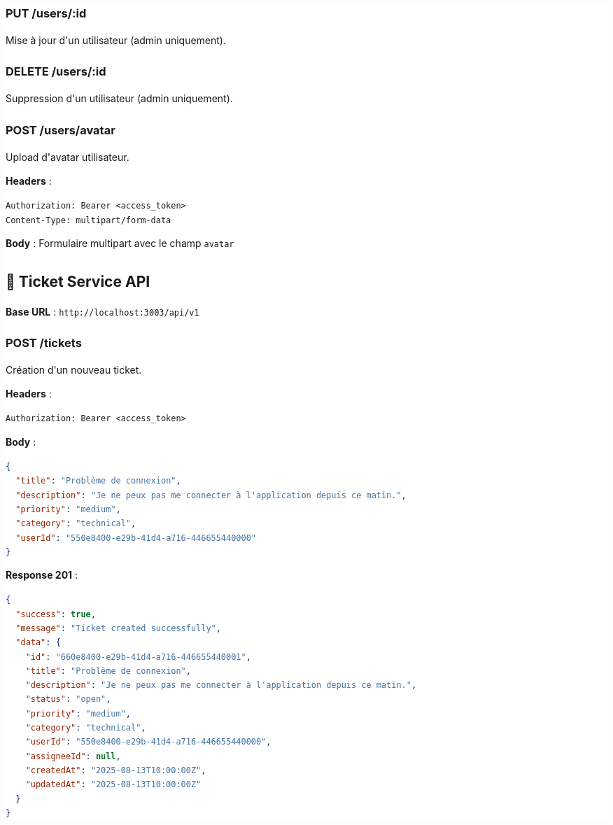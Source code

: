 ### PUT /users/:id

Mise à jour d'un utilisateur (admin uniquement).

### DELETE /users/:id

Suppression d'un utilisateur (admin uniquement).

### POST /users/avatar

Upload d'avatar utilisateur.

**Headers** :
```http
Authorization: Bearer <access_token>
Content-Type: multipart/form-data
```

**Body** : Formulaire multipart avec le champ `avatar`

## 🎫 Ticket Service API

**Base URL** : `http://localhost:3003/api/v1`

### POST /tickets

Création d'un nouveau ticket.

**Headers** :
```http
Authorization: Bearer <access_token>
```

**Body** :
```json
{
  "title": "Problème de connexion",
  "description": "Je ne peux pas me connecter à l'application depuis ce matin.",
  "priority": "medium",
  "category": "technical",
  "userId": "550e8400-e29b-41d4-a716-446655440000"
}
```

**Response 201** :
```json
{
  "success": true,
  "message": "Ticket created successfully",
  "data": {
    "id": "660e8400-e29b-41d4-a716-446655440001",
    "title": "Problème de connexion",
    "description": "Je ne peux pas me connecter à l'application depuis ce matin.",
    "status": "open",
    "priority": "medium",
    "category": "technical",
    "userId": "550e8400-e29b-41d4-a716-446655440000",
    "assigneeId": null,
    "createdAt": "2025-08-13T10:00:00Z",
    "updatedAt": "2025-08-13T10:00:00Z"
  }
}
```
